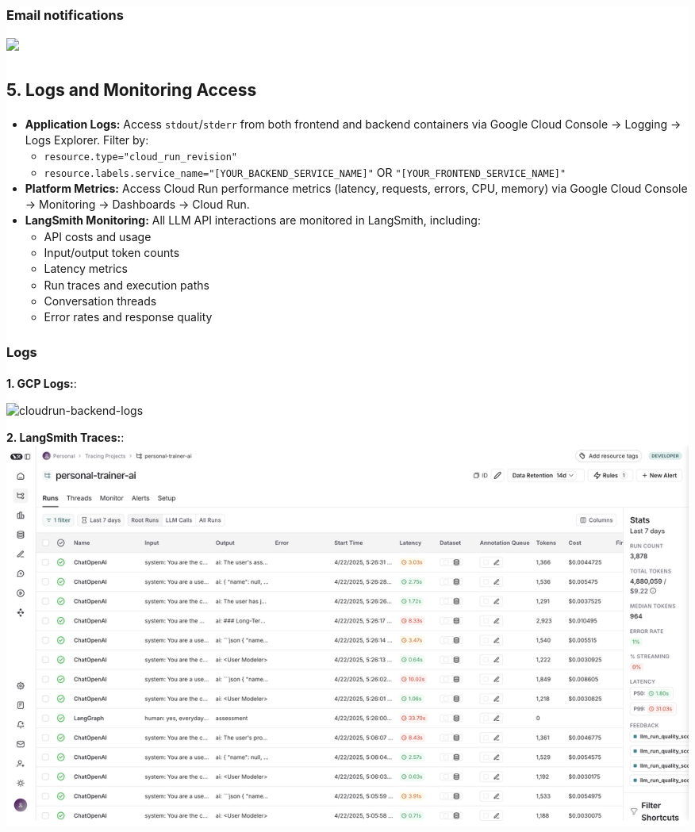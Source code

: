 ### Email notifications
<img src="https://github.com/user-attachments/assets/e5ca2ddf-bd23-4fdd-9a3f-125975676ee5" width="600" />

## 5. Logs and Monitoring Access

*   **Application Logs:** Access `stdout`/`stderr` from both frontend and backend containers via Google Cloud Console -> Logging -> Logs Explorer. Filter by:
    *   `resource.type="cloud_run_revision"`
    *   `resource.labels.service_name="[YOUR_BACKEND_SERVICE_NAME]"` OR `"[YOUR_FRONTEND_SERVICE_NAME]"`
*   **Platform Metrics:** Access Cloud Run performance metrics (latency, requests, errors, CPU, memory) via Google Cloud Console -> Monitoring -> Dashboards -> Cloud Run.
*   **LangSmith Monitoring:** All LLM API interactions are monitored in LangSmith, including:
    *   API costs and usage
    *   Input/output token counts
    *   Latency metrics
    *   Run traces and execution paths
    *   Conversation threads
    *   Error rates and response quality

### Logs

**1. GCP Logs:**:

![cloudrun-backend-logs](https://github.com/user-attachments/assets/5755250d-5840-4318-9c95-1422409acaa3)

**2. LangSmith Traces:**:
![langsmith-traces](assets/langsmith-traces.png)
